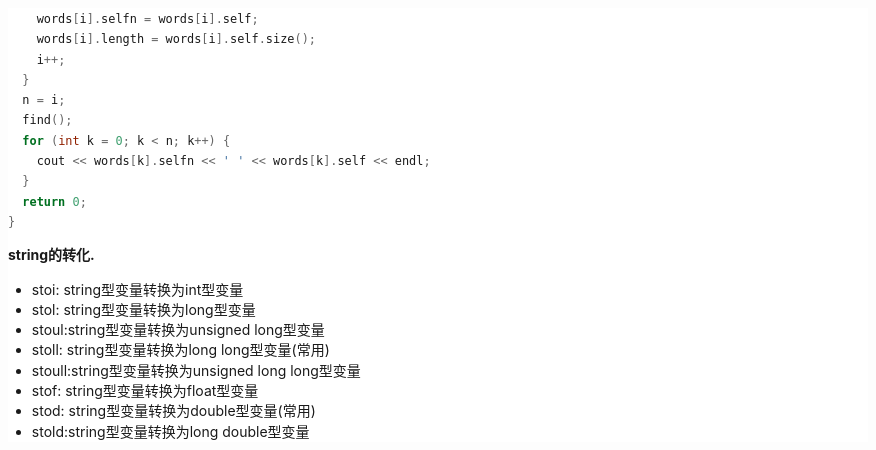 ```c++
    words[i].selfn = words[i].self;
    words[i].length = words[i].self.size();
    i++;
  }
  n = i;
  find();
  for (int k = 0; k < n; k++) {
    cout << words[k].selfn << ' ' << words[k].self << endl;
  }
  return 0;
}
```

**string的转化.**  

- stoi: string型变量转换为int型变量
- stol: string型变量转换为long型变量
- stoul:string型变量转换为unsigned long型变量
- stoll: string型变量转换为long long型变量(常用)
- stoull:string型变量转换为unsigned long long型变量
- stof: string型变量转换为float型变量
- stod: string型变量转换为double型变量(常用)
- stold:string型变量转换为long double型变量
